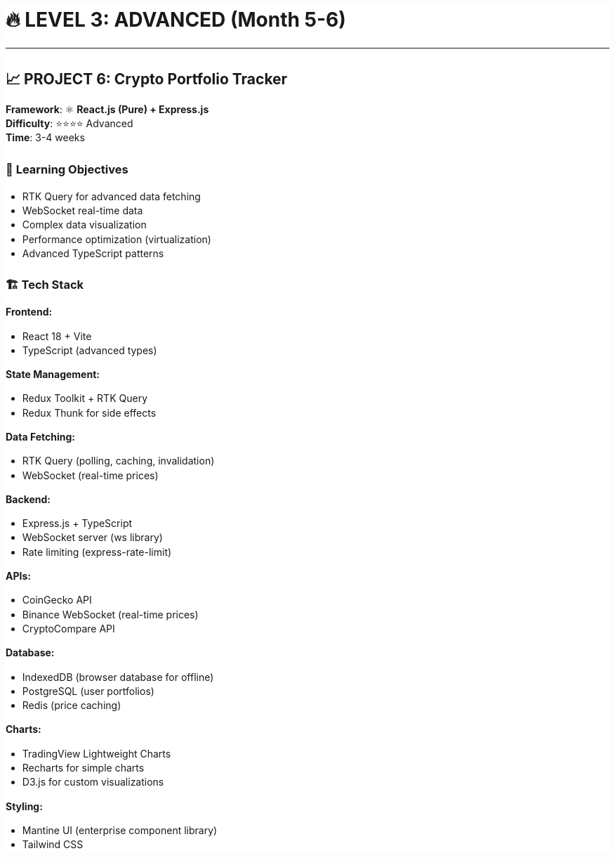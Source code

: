 
# 🔥 **LEVEL 3: ADVANCED (Month 5-6)**

---

## 📈 **PROJECT 6: Crypto Portfolio Tracker**
**Framework**: ⚛️ **React.js (Pure) + Express.js**  
**Difficulty**: ⭐⭐⭐⭐ Advanced  
**Time**: 3-4 weeks

### 🎯 **Learning Objectives**
- RTK Query for advanced data fetching
- WebSocket real-time data
- Complex data visualization
- Performance optimization (virtualization)
- Advanced TypeScript patterns

### 🏗️ **Tech Stack**

**Frontend:**
- React 18 + Vite
- TypeScript (advanced types)

**State Management:**
- Redux Toolkit + RTK Query
- Redux Thunk for side effects

**Data Fetching:**
- RTK Query (polling, caching, invalidation)
- WebSocket (real-time prices)

**Backend:**
- Express.js + TypeScript
- WebSocket server (ws library)
- Rate limiting (express-rate-limit)

**APIs:**
- CoinGecko API
- Binance WebSocket (real-time prices)
- CryptoCompare API

**Database:**
- IndexedDB (browser database for offline)
- PostgreSQL (user portfolios)
- Redis (price caching)

**Charts:**
- TradingView Lightweight Charts
- Recharts for simple charts
- D3.js for custom visualizations

**Styling:**
- Mantine UI (enterprise component library)
- Tailwind CSS
